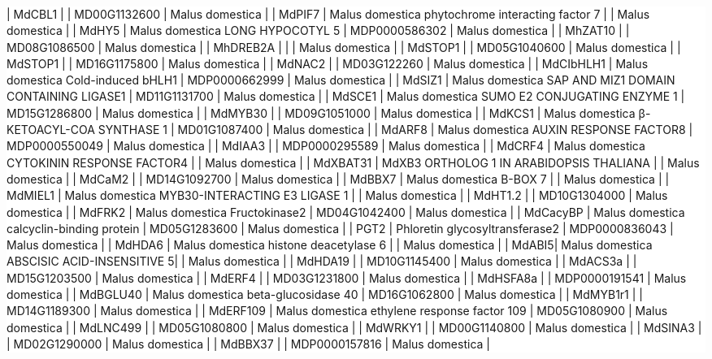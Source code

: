 | MdCBL1 |  | MD00G1132600 | Malus domestica |
| MdPIF7 | Malus domestica phytochrome interacting factor 7 |  | Malus domestica |
| MdHY5 | Malus domestica LONG HYPOCOTYL 5 | MDP0000586302 | Malus domestica |
| MhZAT10 |  | MD08G1086500 | Malus domestica |
| MhDREB2A |  |  | Malus domestica |
| MdSTOP1 |  | MD05G1040600 | Malus domestica |
| MdSTOP1 |  | MD16G1175800 | Malus domestica |
| MdNAC2 |  | MD03G122260 | Malus domestica |
| MdCIbHLH1 | Malus domestica Cold-induced bHLH1 | MDP0000662999 | Malus domestica |
| MdSIZ1 | Malus domestica SAP AND MIZ1 DOMAIN CONTAINING LIGASE1 | MD11G1131700 | Malus domestica |
| MdSCE1 | Malus domestica SUMO E2 CONJUGATING ENZYME 1 | MD15G1286800 | Malus domestica |
| MdMYB30 |  | MD09G1051000 | Malus domestica |
| MdKCS1 | Malus domestica β-KETOACYL-COA SYNTHASE 1 | MD01G1087400 | Malus domestica |
| MdARF8 | Malus domestica AUXIN RESPONSE FACTOR8 | MDP0000550049 | Malus domestica |
| MdIAA3 |  | MDP0000295589 | Malus domestica |
| MdCRF4 | Malus domestica CYTOKININ RESPONSE FACTOR4 |  | Malus domestica |
| MdXBAT31 | MdXB3 ORTHOLOG 1 IN ARABIDOPSIS THALIANA |  | Malus domestica |
| MdCaM2 |  | MD14G1092700 | Malus domestica |
| MdBBX7 | Malus domestica B-BOX 7 |  | Malus domestica |
| MdMIEL1 | Malus domestica MYB30-INTERACTING E3 LIGASE 1 |  | Malus domestica |
| MdHT1.2 |  | MD10G1304000 | Malus domestica |
| MdFRK2 | Malus domestica Fructokinase2 | MD04G1042400 | Malus domestica |
| MdCacyBP | Malus domestica calcyclin-binding protein | MD05G1283600 | Malus domestica |
| PGT2 | Phloretin glycosyltransferase2 | MDP0000836043 | Malus domestica |
| MdHDA6 | Malus domestica histone deacetylase 6 |  | Malus domestica |
| MdABI5| Malus domestica ABSCISIC ACID-INSENSITIVE 5|  | Malus domestica |
| MdHDA19 |  | MD10G1145400 | Malus domestica |
| MdACS3a |  | MD15G1203500 | Malus domestica |
| MdERF4 |  | MD03G1231800 | Malus domestica |
| MdHSFA8a |  | MDP0000191541 | Malus domestica |
| MdBGLU40 | Malus domestica beta-glucosidase 40 | MD16G1062800 | Malus domestica |
| MdMYB1r1 |  | MD14G1189300 | Malus domestica |
| MdERF109 | Malus domestica ethylene response factor 109 | MD05G1080900 | Malus domestica |
| MdLNC499 |  | MD05G1080800 | Malus domestica |
| MdWRKY1 |  | MD00G1140800 | Malus domestica |
| MdSINA3 |  | MD02G1290000 | Malus domestica |
| MdBBX37 |  | MDP0000157816 | Malus domestica |